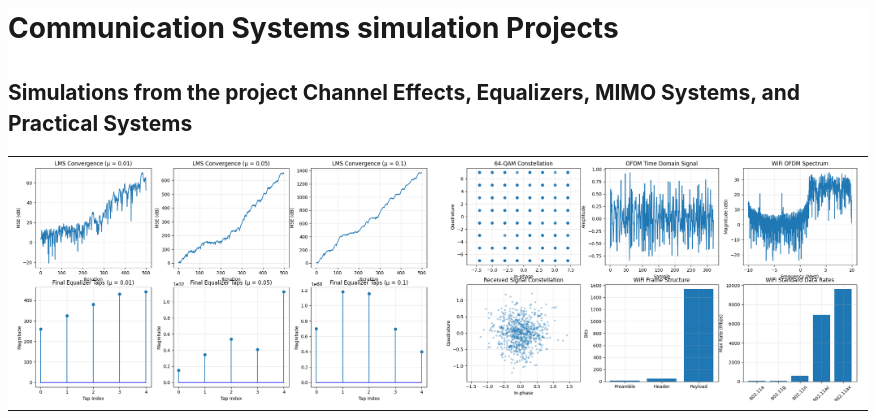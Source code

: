 # Communication Systems simulation Projects
## Simulations from the project Channel Effects, Equalizers, MIMO Systems, and Practical Systems
<table>
  <tr>
    <td><img src="Figure_1.png"/></td>
    <td><img src="Figure_2.png"/></td>